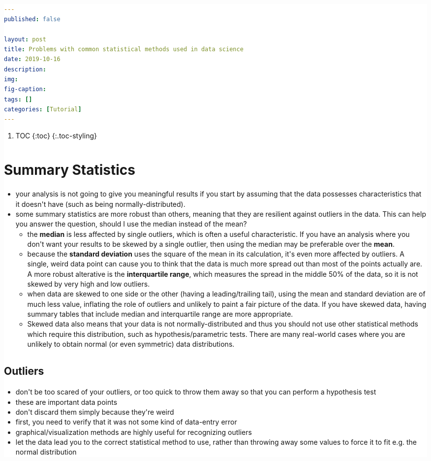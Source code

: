 ```yaml
---
published: false

layout: post
title: Problems with common statistical methods used in data science
date: 2019-10-16
description:
img:  
fig-caption:
tags: []
categories: [Tutorial]
---
```




1. TOC
{:toc}
{:.toc-styling}

# Summary Statistics
- your analysis is not going to give you meaningful results if you start by assuming that the data possesses characteristics that it doesn't have (such as being normally-distributed).
- some summary statistics are more robust than others, meaning that they are resilient against outliers in the data. This can help you answer the question, should I use the median instead of the mean?
  - the **median** is less affected by single outliers, which is often a useful characteristic. If you have an analysis where you don't want your results to be skewed by a single outlier, then using the median may be preferable over the **mean**.
  - because the **standard deviation** uses the square of the mean in its calculation, it's even more affected by outliers. A single, weird data point can cause you to think that the data is much more spread out than most of the points actually are. A more robust alterative is the **interquartile range**, which measures the spread in the middle 50% of the data, so it is not skewed by very high and low outliers.
  - when data are skewed to one side or the other (having a leading/trailing tail), using the mean and standard deviation are of much less value, inflating the role of outliers and unlikely to paint a fair picture of the data. If you have skewed data, having summary tables that include median and interquartile range are more appropriate.
  - Skewed data also means that your data is not normally-distributed and thus you should not use other statistical methods which require this distribution, such as hypothesis/parametric tests. There are many real-world cases where you are unlikely to obtain normal (or even symmetric) data distributions.

## Outliers
- don't be too scared of your outliers, or too quick to throw them away so that you can perform a hypothesis test
- these are important data points
- don't discard them simply because they're weird
- first, you need to verify that it was not some kind of data-entry error
- graphical/visualization methods are highly useful for recognizing outliers
- let the data lead you to the correct statistical method to use, rather than throwing away some values to force it to fit e.g. the normal distribution
